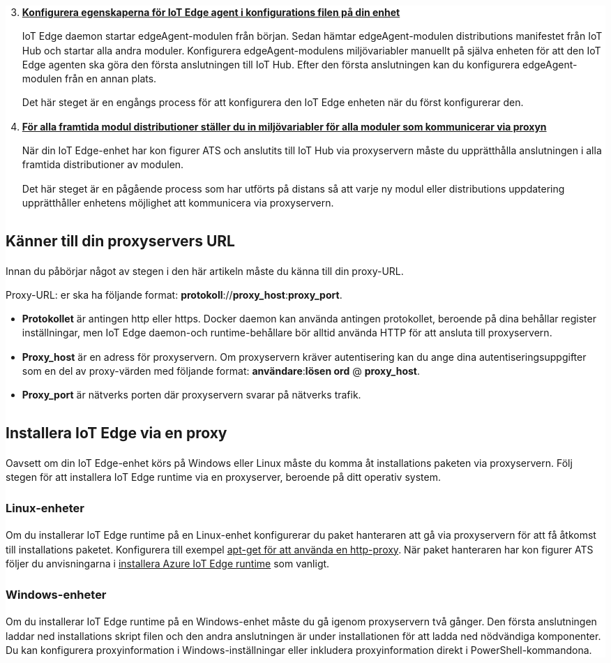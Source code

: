 3. [**Konfigurera egenskaperna för IoT Edge agent i konfigurations filen på din enhet**](#configure-the-iot-edge-agent)

   IoT Edge daemon startar edgeAgent-modulen från början. Sedan hämtar edgeAgent-modulen distributions manifestet från IoT Hub och startar alla andra moduler. Konfigurera edgeAgent-modulens miljövariabler manuellt på själva enheten för att den IoT Edge agenten ska göra den första anslutningen till IoT Hub. Efter den första anslutningen kan du konfigurera edgeAgent-modulen från en annan plats.

   Det här steget är en engångs process för att konfigurera den IoT Edge enheten när du först konfigurerar den.

4. [**För alla framtida modul distributioner ställer du in miljövariabler för alla moduler som kommunicerar via proxyn**](#configure-deployment-manifests)

   När din IoT Edge-enhet har kon figurer ATS och anslutits till IoT Hub via proxyservern måste du upprätthålla anslutningen i alla framtida distributioner av modulen.

   Det här steget är en pågående process som har utförts på distans så att varje ny modul eller distributions uppdatering upprätthåller enhetens möjlighet att kommunicera via proxyservern.

## <a name="know-your-proxy-url"></a>Känner till din proxyservers URL

Innan du påbörjar något av stegen i den här artikeln måste du känna till din proxy-URL.

Proxy-URL: er ska ha följande format: **protokoll**://**proxy_host**:**proxy_port**.

* **Protokollet** är antingen http eller https. Docker daemon kan använda antingen protokollet, beroende på dina behållar register inställningar, men IoT Edge daemon-och runtime-behållare bör alltid använda HTTP för att ansluta till proxyservern.

* **Proxy_host** är en adress för proxyservern. Om proxyservern kräver autentisering kan du ange dina autentiseringsuppgifter som en del av proxy-värden med följande format: **användare**:**lösen ord** \@ **proxy_host**.

* **Proxy_port** är nätverks porten där proxyservern svarar på nätverks trafik.

## <a name="install-iot-edge-through-a-proxy"></a>Installera IoT Edge via en proxy

Oavsett om din IoT Edge-enhet körs på Windows eller Linux måste du komma åt installations paketen via proxyservern. Följ stegen för att installera IoT Edge runtime via en proxyserver, beroende på ditt operativ system.

### <a name="linux-devices"></a>Linux-enheter

Om du installerar IoT Edge runtime på en Linux-enhet konfigurerar du paket hanteraren att gå via proxyservern för att få åtkomst till installations paketet. Konfigurera till exempel [apt-get för att använda en http-proxy](https://help.ubuntu.com/community/AptGet/Howto/#Setting_up_apt-get_to_use_a_http-proxy). När paket hanteraren har kon figurer ATS följer du anvisningarna i [installera Azure IoT Edge runtime](how-to-install-iot-edge.md) som vanligt.

### <a name="windows-devices"></a>Windows-enheter

Om du installerar IoT Edge runtime på en Windows-enhet måste du gå igenom proxyservern två gånger. Den första anslutningen laddar ned installations skript filen och den andra anslutningen är under installationen för att ladda ned nödvändiga komponenter. Du kan konfigurera proxyinformation i Windows-inställningar eller inkludera proxyinformation direkt i PowerShell-kommandona.
